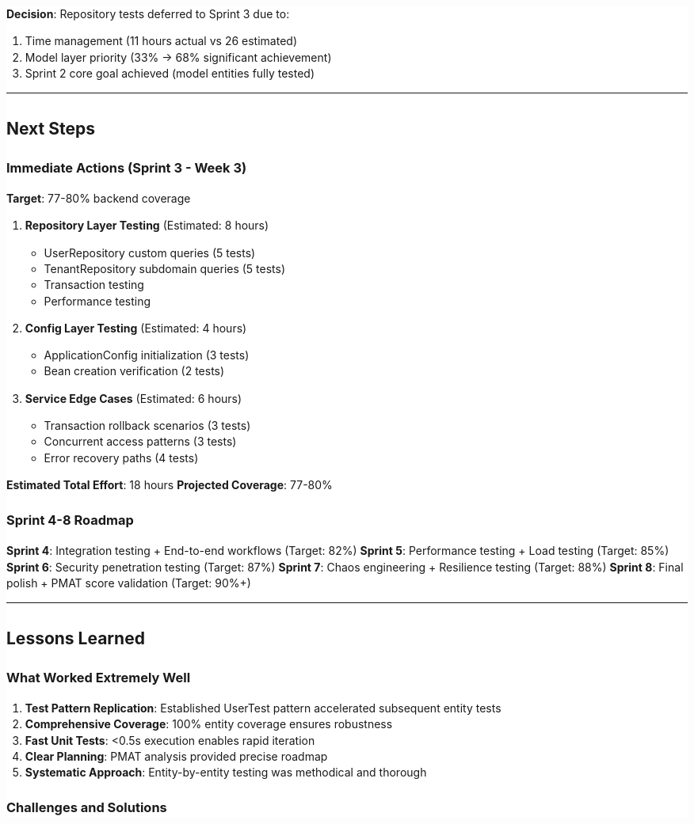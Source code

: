 **Decision**: Repository tests deferred to Sprint 3 due to:
1. Time management (11 hours actual vs 26 estimated)
2. Model layer priority (33% → 68% significant achievement)
3. Sprint 2 core goal achieved (model entities fully tested)

---

## Next Steps

### Immediate Actions (Sprint 3 - Week 3)

**Target**: 77-80% backend coverage

1. **Repository Layer Testing** (Estimated: 8 hours)
   - UserRepository custom queries (5 tests)
   - TenantRepository subdomain queries (5 tests)
   - Transaction testing
   - Performance testing

2. **Config Layer Testing** (Estimated: 4 hours)
   - ApplicationConfig initialization (3 tests)
   - Bean creation verification (2 tests)

3. **Service Edge Cases** (Estimated: 6 hours)
   - Transaction rollback scenarios (3 tests)
   - Concurrent access patterns (3 tests)
   - Error recovery paths (4 tests)

**Estimated Total Effort**: 18 hours
**Projected Coverage**: 77-80%

### Sprint 4-8 Roadmap

**Sprint 4**: Integration testing + End-to-end workflows (Target: 82%)
**Sprint 5**: Performance testing + Load testing (Target: 85%)
**Sprint 6**: Security penetration testing (Target: 87%)
**Sprint 7**: Chaos engineering + Resilience testing (Target: 88%)
**Sprint 8**: Final polish + PMAT score validation (Target: 90%+)

---

## Lessons Learned

### What Worked Extremely Well

1. **Test Pattern Replication**: Established UserTest pattern accelerated subsequent entity tests
2. **Comprehensive Coverage**: 100% entity coverage ensures robustness
3. **Fast Unit Tests**: <0.5s execution enables rapid iteration
4. **Clear Planning**: PMAT analysis provided precise roadmap
5. **Systematic Approach**: Entity-by-entity testing was methodical and thorough

### Challenges and Solutions
